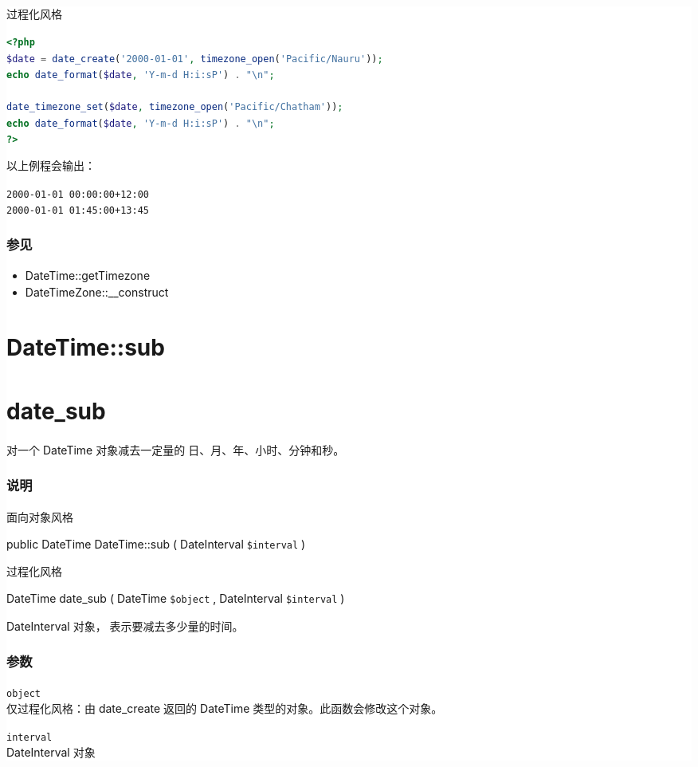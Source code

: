 过程化风格

``` php
<?php
$date = date_create('2000-01-01', timezone_open('Pacific/Nauru'));
echo date_format($date, 'Y-m-d H:i:sP') . "\n";

date_timezone_set($date, timezone_open('Pacific/Chatham'));
echo date_format($date, 'Y-m-d H:i:sP') . "\n";
?>
```

以上例程会输出：

    2000-01-01 00:00:00+12:00
    2000-01-01 01:45:00+13:45

### 参见

-   <span class="function">DateTime::getTimezone</span>
-   <span class="function">DateTimeZone::\_\_construct</span>

DateTime::sub
=============

date\_sub
=========

对一个 DateTime 对象减去一定量的 日、月、年、小时、分钟和秒。

### 说明

面向对象风格

<span class="modifier">public</span> <span class="type">DateTime</span>
<span class="methodname">DateTime::sub</span> ( <span
class="methodparam"><span class="type">DateInterval</span>
`$interval`</span> )

过程化风格

<span class="type">DateTime</span> <span
class="methodname">date\_sub</span> ( <span class="methodparam"><span
class="type">DateTime</span> `$object`</span> , <span
class="methodparam"><span class="type">DateInterval</span>
`$interval`</span> )

<span class="classname">DateInterval</span> 对象，
表示要减去多少量的时间。

### 参数

`object`  
仅过程化风格：由 <span class="function">date\_create</span> 返回的 <span
class="classname">DateTime</span> 类型的对象。此函数会修改这个对象。

`interval`  
<span class="classname">DateInterval</span> 对象

